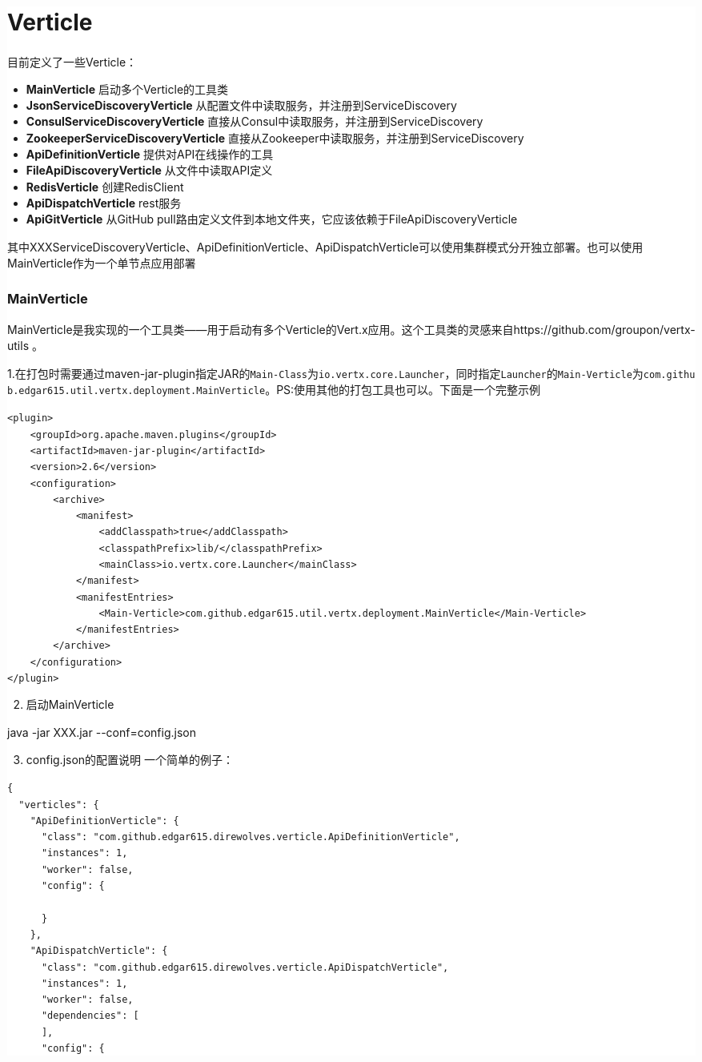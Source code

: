# Verticle
目前定义了一些Verticle：

- **MainVerticle** 启动多个Verticle的工具类
- **JsonServiceDiscoveryVerticle** 从配置文件中读取服务，并注册到ServiceDiscovery
- **ConsulServiceDiscoveryVerticle**  直接从Consul中读取服务，并注册到ServiceDiscovery
- **ZookeeperServiceDiscoveryVerticle** 直接从Zookeeper中读取服务，并注册到ServiceDiscovery
- **ApiDefinitionVerticle** 提供对API在线操作的工具
- **FileApiDiscoveryVerticle** 从文件中读取API定义
- **RedisVerticle** 创建RedisClient
- **ApiDispatchVerticle** rest服务
- **ApiGitVerticle** 从GitHub pull路由定义文件到本地文件夹，它应该依赖于FileApiDiscoveryVerticle

其中XXXServiceDiscoveryVerticle、ApiDefinitionVerticle、ApiDispatchVerticle可以使用集群模式分开独立部署。也可以使用MainVerticle作为一个单节点应用部署

### MainVerticle
MainVerticle是我实现的一个工具类——用于启动有多个Verticle的Vert.x应用。这个工具类的灵感来自https://github.com/groupon/vertx-utils 。

1.在打包时需要通过maven-jar-plugin指定JAR的`Main-Class`为`io.vertx.core.Launcher`，同时指定`Launcher`的`Main-Verticle`为`com.github.edgar615.util.vertx.deployment.MainVerticle`。PS:使用其他的打包工具也可以。下面是一个完整示例
```
<plugin>
	<groupId>org.apache.maven.plugins</groupId>
	<artifactId>maven-jar-plugin</artifactId>
	<version>2.6</version>
	<configuration>
		<archive>
			<manifest>
				<addClasspath>true</addClasspath>
				<classpathPrefix>lib/</classpathPrefix>
				<mainClass>io.vertx.core.Launcher</mainClass>
			</manifest>
			<manifestEntries>
				<Main-Verticle>com.github.edgar615.util.vertx.deployment.MainVerticle</Main-Verticle>
			</manifestEntries>
		</archive>
	</configuration>
</plugin>
```
2. 启动MainVerticle

  java -jar XXX.jar --conf=config.json

3. config.json的配置说明
  一个简单的例子：
```
{
  "verticles": {
    "ApiDefinitionVerticle": {
      "class": "com.github.edgar615.direwolves.verticle.ApiDefinitionVerticle",
      "instances": 1,
      "worker": false,
      "config": {
        
      }
    },
    "ApiDispatchVerticle": {
      "class": "com.github.edgar615.direwolves.verticle.ApiDispatchVerticle",
      "instances": 1,
      "worker": false,
      "dependencies": [
      ],
      "config": {
```